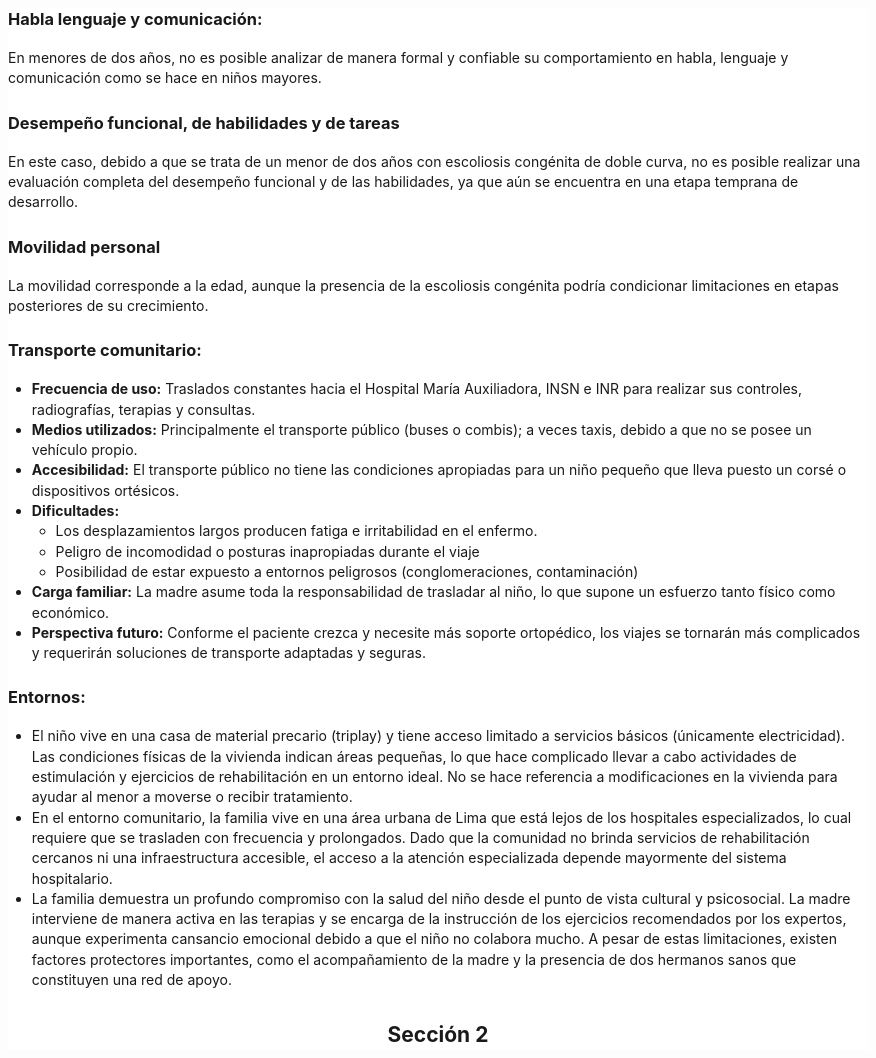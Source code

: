 
### Habla lenguaje y comunicación:
En menores de dos años, no es posible analizar de manera formal y confiable su comportamiento en habla, lenguaje y comunicación como se hace en niños mayores.
### Desempeño funcional, de habilidades y de tareas
En este caso, debido a que se trata de un menor de dos años con escoliosis congénita de doble curva, no es posible realizar una evaluación completa del desempeño funcional y de las habilidades, ya que aún se encuentra en una etapa temprana de desarrollo.
### Movilidad personal
La movilidad corresponde a la edad, aunque la presencia de la escoliosis congénita podría condicionar limitaciones en etapas posteriores de su crecimiento.
### Transporte comunitario:
- **Frecuencia de uso:** Traslados constantes hacia el Hospital María Auxiliadora, INSN e INR para realizar sus controles, radiografías, terapias y consultas.
- **Medios utilizados:** Principalmente el transporte público (buses o combis); a veces taxis, debido a que no se posee un vehículo propio.
- **Accesibilidad:** El transporte público no tiene las condiciones apropiadas para un niño pequeño que lleva puesto un corsé o dispositivos ortésicos.
- **Dificultades:** 
  - Los desplazamientos largos producen fatiga e irritabilidad en el enfermo.
  - Peligro de incomodidad o posturas inapropiadas durante el viaje
  - Posibilidad de estar expuesto a entornos peligrosos (conglomeraciones, contaminación)
- **Carga familiar:** La madre asume toda la responsabilidad de trasladar al niño, lo que supone un esfuerzo tanto físico como económico.
- **Perspectiva futuro:** Conforme el paciente crezca y necesite más soporte ortopédico, los viajes se tornarán más complicados y requerirán soluciones de transporte adaptadas y seguras.

### Entornos:
- El niño vive en una casa de material precario (triplay) y tiene acceso limitado a servicios básicos (únicamente electricidad). Las condiciones físicas de la vivienda indican áreas pequeñas, lo que hace complicado llevar a cabo actividades de estimulación y ejercicios de rehabilitación en un entorno ideal. No se hace referencia a modificaciones en la vivienda para ayudar al menor a moverse o recibir tratamiento.
- En el entorno comunitario, la familia vive en una área urbana de Lima que está lejos de los hospitales especializados, lo cual requiere que se trasladen con frecuencia y prolongados. Dado que la comunidad no brinda servicios de rehabilitación cercanos ni una infraestructura accesible, el acceso a la atención especializada depende mayormente del sistema hospitalario.
- La familia demuestra un profundo compromiso con la salud del niño desde el punto de vista cultural y psicosocial. La madre interviene de manera activa en las terapias y se encarga de la instrucción de los ejercicios recomendados por los expertos, aunque experimenta cansancio emocional debido a que el niño no colabora mucho. A pesar de estas limitaciones, existen factores protectores importantes, como el acompañamiento de la madre y la presencia de dos hermanos sanos que constituyen una red de apoyo.

<div align="center">
  
## Sección 2
</div>
